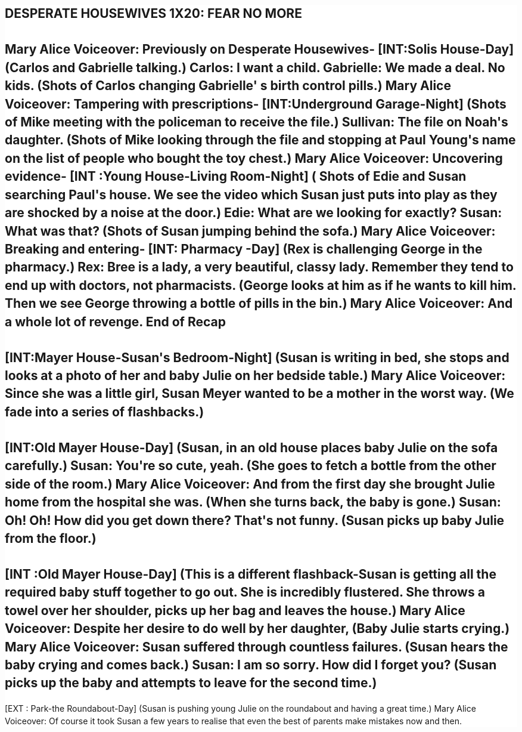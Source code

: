 DESPERATE HOUSEWIVES
1X20: FEAR NO MORE
------------------------------------------------------------
Mary Alice Voiceover: Previously on Desperate Housewives- 
[INT:Solis House-Day] 
(Carlos and Gabrielle talking.) 
Carlos: I want a child. 
Gabrielle: We made a deal. No kids. 
(Shots of Carlos changing Gabrielle' s birth control pills.) 
Mary Alice Voiceover: Tampering with prescriptions- 
[INT:Underground Garage-Night] 
(Shots of Mike meeting with the policeman to receive the file.) 
Sullivan: The file on Noah's daughter. 
(Shots of Mike looking through the file and stopping at Paul Young's name on the list of people who bought the toy chest.) 
Mary Alice Voiceover: Uncovering evidence- 
[INT :Young House-Living Room-Night] 
( Shots of Edie and Susan searching Paul's house. We see the video which Susan just puts into play as they are shocked by a noise at the door.) 
Edie: What are we looking for exactly? 
Susan: What was that? 
(Shots of Susan jumping behind the sofa.) 
Mary Alice Voiceover: Breaking and entering- 
[INT: Pharmacy -Day] 
(Rex is challenging George in the pharmacy.) 
Rex: Bree is a lady, a very beautiful, classy lady. Remember they tend to end up with doctors, not pharmacists. 
(George looks at him as if he wants to kill him. Then we see George throwing a bottle of pills in the bin.) 
Mary Alice Voiceover: And a whole lot of revenge. 
End of Recap 
--------------------------------------------------------------------------------
[INT:Mayer House-Susan's Bedroom-Night] 
(Susan is writing in bed, she stops and looks at a photo of her and baby Julie on her bedside table.) 
Mary Alice Voiceover: Since she was a little girl, Susan Meyer wanted to be a mother in the worst way. 
(We fade into a series of flashbacks.) 
--------------------------------------------------------------------------------
[INT:Old Mayer House-Day] 
(Susan, in an old house places baby Julie on the sofa carefully.) 
Susan: You're so cute, yeah. 
(She goes to fetch a bottle from the other side of the room.) 
Mary Alice Voiceover: And from the first day she brought Julie home from the hospital she was. 
(When she turns back, the baby is gone.) 
Susan: Oh! Oh! How did you get down there? That's not funny. 
(Susan picks up baby Julie from the floor.) 
--------------------------------------------------------------------------------
[INT :Old Mayer House-Day] 
(This is a different flashback-Susan is getting all the required baby stuff together to go out. She is incredibly flustered. She throws a towel over her shoulder, picks up her bag and leaves the house.) 
Mary Alice Voiceover: Despite her desire to do well by her daughter, 
(Baby Julie starts crying.) 
Mary Alice Voiceover: Susan suffered through countless failures. 
(Susan hears the baby crying and comes back.) 
Susan: I am so sorry. How did I forget you? 
(Susan picks up the baby and attempts to leave for the second time.) 
--------------------------------------------------------------------------------
[EXT : Park-the Roundabout-Day] 
(Susan is pushing young Julie on the roundabout and having a great time.) 
Mary Alice Voiceover: Of course it took Susan a few years to realise that even the best of parents make mistakes now and then. 
